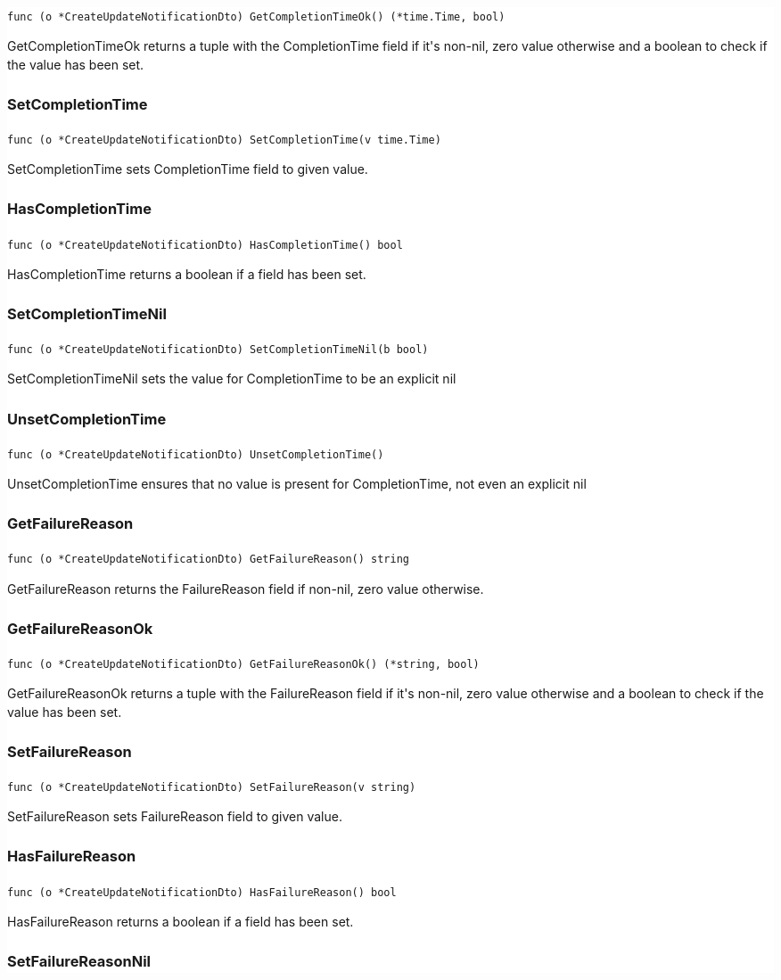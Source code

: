 `func (o *CreateUpdateNotificationDto) GetCompletionTimeOk() (*time.Time, bool)`

GetCompletionTimeOk returns a tuple with the CompletionTime field if it's non-nil, zero value otherwise
and a boolean to check if the value has been set.

### SetCompletionTime

`func (o *CreateUpdateNotificationDto) SetCompletionTime(v time.Time)`

SetCompletionTime sets CompletionTime field to given value.

### HasCompletionTime

`func (o *CreateUpdateNotificationDto) HasCompletionTime() bool`

HasCompletionTime returns a boolean if a field has been set.

### SetCompletionTimeNil

`func (o *CreateUpdateNotificationDto) SetCompletionTimeNil(b bool)`

 SetCompletionTimeNil sets the value for CompletionTime to be an explicit nil

### UnsetCompletionTime
`func (o *CreateUpdateNotificationDto) UnsetCompletionTime()`

UnsetCompletionTime ensures that no value is present for CompletionTime, not even an explicit nil
### GetFailureReason

`func (o *CreateUpdateNotificationDto) GetFailureReason() string`

GetFailureReason returns the FailureReason field if non-nil, zero value otherwise.

### GetFailureReasonOk

`func (o *CreateUpdateNotificationDto) GetFailureReasonOk() (*string, bool)`

GetFailureReasonOk returns a tuple with the FailureReason field if it's non-nil, zero value otherwise
and a boolean to check if the value has been set.

### SetFailureReason

`func (o *CreateUpdateNotificationDto) SetFailureReason(v string)`

SetFailureReason sets FailureReason field to given value.

### HasFailureReason

`func (o *CreateUpdateNotificationDto) HasFailureReason() bool`

HasFailureReason returns a boolean if a field has been set.

### SetFailureReasonNil
